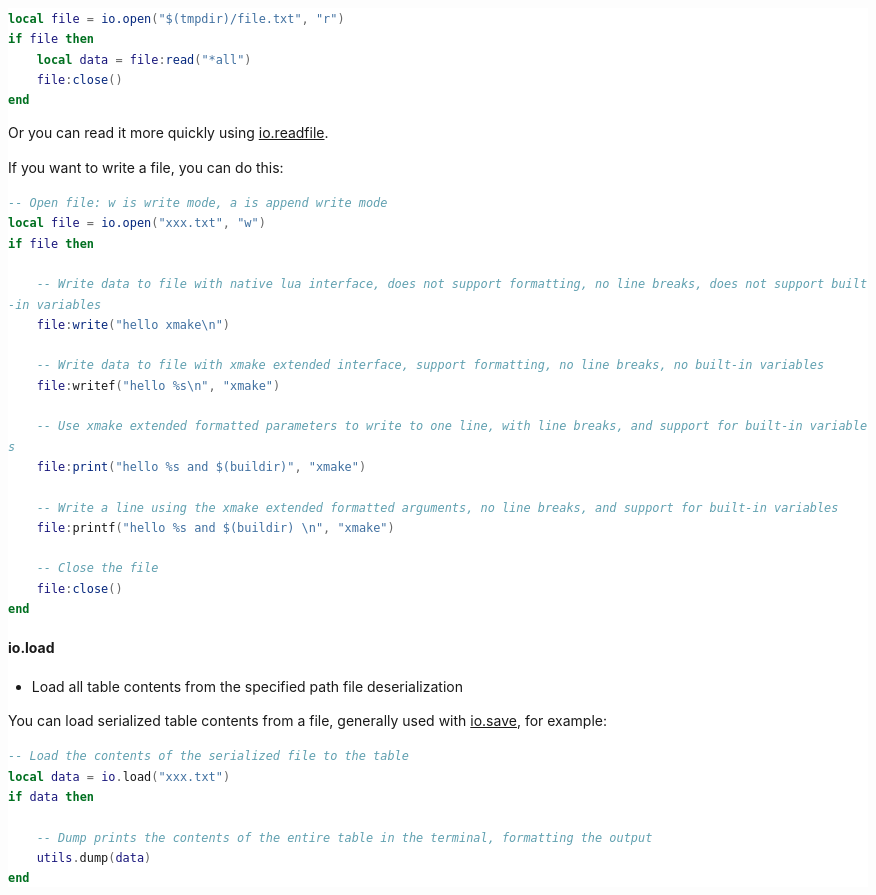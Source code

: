```lua
local file = io.open("$(tmpdir)/file.txt", "r")
if file then
    local data = file:read("*all")
    file:close()
end
```

Or you can read it more quickly using [io.readfile](#io.readfile).

If you want to write a file, you can do this:

```lua
-- Open file: w is write mode, a is append write mode
local file = io.open("xxx.txt", "w")
if file then

    -- Write data to file with native lua interface, does not support formatting, no line breaks, does not support built-in variables
    file:write("hello xmake\n")

    -- Write data to file with xmake extended interface, support formatting, no line breaks, no built-in variables
    file:writef("hello %s\n", "xmake")

    -- Use xmake extended formatted parameters to write to one line, with line breaks, and support for built-in variables
    file:print("hello %s and $(buildir)", "xmake")

    -- Write a line using the xmake extended formatted arguments, no line breaks, and support for built-in variables
    file:printf("hello %s and $(buildir) \n", "xmake")

    -- Close the file
    file:close()
end
```

#### io.load

- Load all table contents from the specified path file deserialization

You can load serialized table contents from a file, generally used with [io.save](#iosave), for example:

```lua
-- Load the contents of the serialized file to the table
local data = io.load("xxx.txt")
if data then

    -- Dump prints the contents of the entire table in the terminal, formatting the output
    utils.dump(data)
end
```
